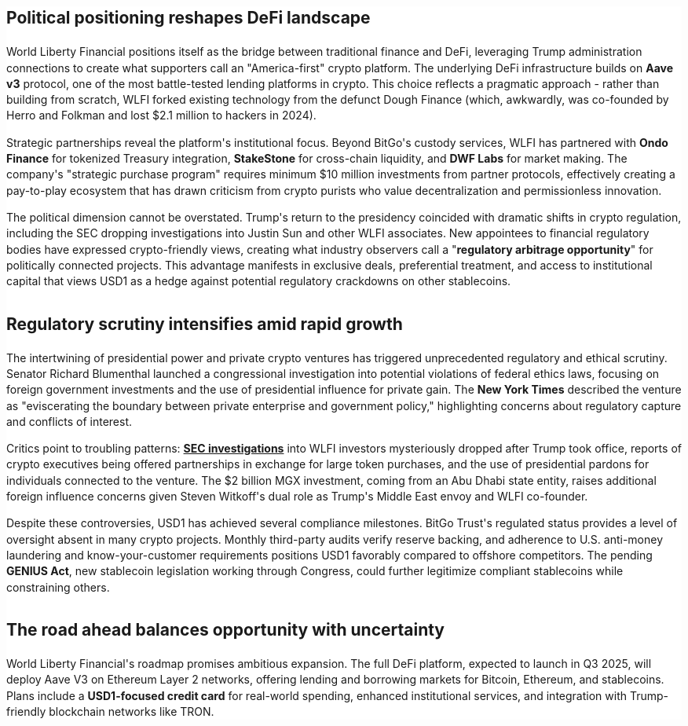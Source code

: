 ## Political positioning reshapes DeFi landscape

World Liberty Financial positions itself as the bridge between traditional finance and DeFi, leveraging Trump administration connections to create what supporters call an "America-first" crypto platform. The underlying DeFi infrastructure builds on **Aave v3** protocol, one of the most battle-tested lending platforms in crypto. This choice reflects a pragmatic approach - rather than building from scratch, WLFI forked existing technology from the defunct Dough Finance (which, awkwardly, was co-founded by Herro and Folkman and lost $2.1 million to hackers in 2024).

Strategic partnerships reveal the platform's institutional focus. Beyond BitGo's custody services, WLFI has partnered with **Ondo Finance** for tokenized Treasury integration, **StakeStone** for cross-chain liquidity, and **DWF Labs** for market making. The company's "strategic purchase program" requires minimum $10 million investments from partner protocols, effectively creating a pay-to-play ecosystem that has drawn criticism from crypto purists who value decentralization and permissionless innovation.

The political dimension cannot be overstated. Trump's return to the presidency coincided with dramatic shifts in crypto regulation, including the SEC dropping investigations into Justin Sun and other WLFI associates. New appointees to financial regulatory bodies have expressed crypto-friendly views, creating what industry observers call a "**regulatory arbitrage opportunity**" for politically connected projects. This advantage manifests in exclusive deals, preferential treatment, and access to institutional capital that views USD1 as a hedge against potential regulatory crackdowns on other stablecoins.

## Regulatory scrutiny intensifies amid rapid growth

The intertwining of presidential power and private crypto ventures has triggered unprecedented regulatory and ethical scrutiny. Senator Richard Blumenthal launched a congressional investigation into potential violations of federal ethics laws, focusing on foreign government investments and the use of presidential influence for private gain. The **New York Times** described the venture as "eviscerating the boundary between private enterprise and government policy," highlighting concerns about regulatory capture and conflicts of interest.

Critics point to troubling patterns: **[SEC investigations](https://www.sec.gov/enforce)** into WLFI investors mysteriously dropped after Trump took office, reports of crypto executives being offered partnerships in exchange for large token purchases, and the use of presidential pardons for individuals connected to the venture. The $2 billion MGX investment, coming from an Abu Dhabi state entity, raises additional foreign influence concerns given Steven Witkoff's dual role as Trump's Middle East envoy and WLFI co-founder.

Despite these controversies, USD1 has achieved several compliance milestones. BitGo Trust's regulated status provides a level of oversight absent in many crypto projects. Monthly third-party audits verify reserve backing, and adherence to U.S. anti-money laundering and know-your-customer requirements positions USD1 favorably compared to offshore competitors. The pending **GENIUS Act**, new stablecoin legislation working through Congress, could further legitimize compliant stablecoins while constraining others.

## The road ahead balances opportunity with uncertainty

World Liberty Financial's roadmap promises ambitious expansion. The full DeFi platform, expected to launch in Q3 2025, will deploy Aave V3 on Ethereum Layer 2 networks, offering lending and borrowing markets for Bitcoin, Ethereum, and stablecoins. Plans include a **USD1-focused credit card** for real-world spending, enhanced institutional services, and integration with Trump-friendly blockchain networks like TRON.
